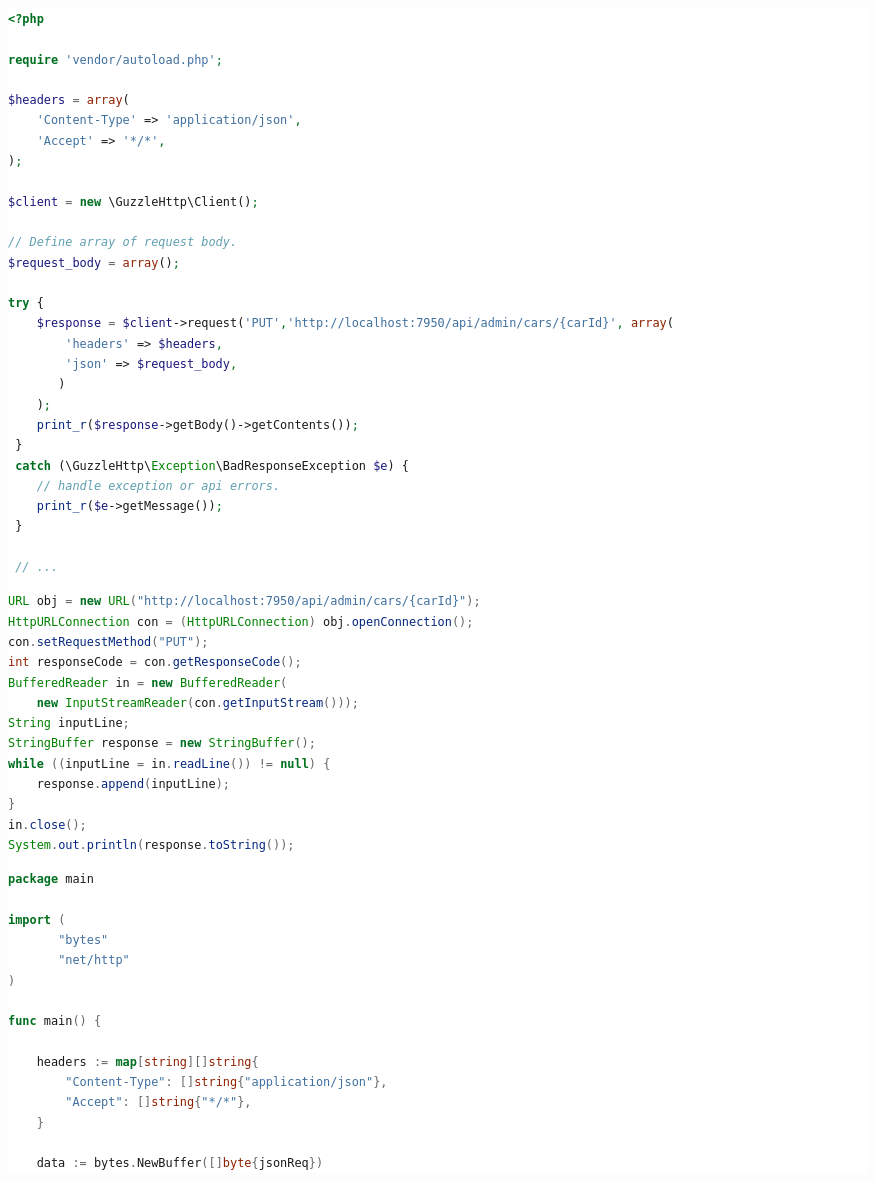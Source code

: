 ```php
<?php

require 'vendor/autoload.php';

$headers = array(
    'Content-Type' => 'application/json',
    'Accept' => '*/*',
);

$client = new \GuzzleHttp\Client();

// Define array of request body.
$request_body = array();

try {
    $response = $client->request('PUT','http://localhost:7950/api/admin/cars/{carId}', array(
        'headers' => $headers,
        'json' => $request_body,
       )
    );
    print_r($response->getBody()->getContents());
 }
 catch (\GuzzleHttp\Exception\BadResponseException $e) {
    // handle exception or api errors.
    print_r($e->getMessage());
 }

 // ...

```

```java
URL obj = new URL("http://localhost:7950/api/admin/cars/{carId}");
HttpURLConnection con = (HttpURLConnection) obj.openConnection();
con.setRequestMethod("PUT");
int responseCode = con.getResponseCode();
BufferedReader in = new BufferedReader(
    new InputStreamReader(con.getInputStream()));
String inputLine;
StringBuffer response = new StringBuffer();
while ((inputLine = in.readLine()) != null) {
    response.append(inputLine);
}
in.close();
System.out.println(response.toString());

```

```go
package main

import (
       "bytes"
       "net/http"
)

func main() {

    headers := map[string][]string{
        "Content-Type": []string{"application/json"},
        "Accept": []string{"*/*"},
    }

    data := bytes.NewBuffer([]byte{jsonReq})
```